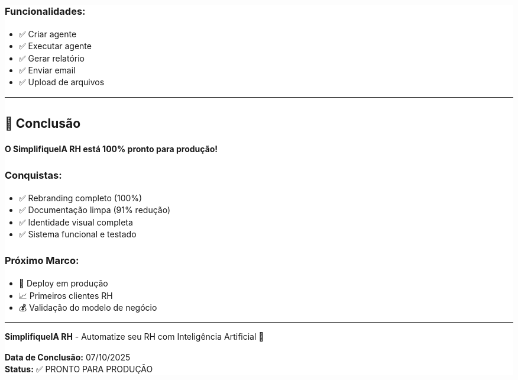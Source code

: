 ### **Funcionalidades:**

- ✅ Criar agente
- ✅ Executar agente
- ✅ Gerar relatório
- ✅ Enviar email
- ✅ Upload de arquivos

---

## 🎉 Conclusão

**O SimplifiqueIA RH está 100% pronto para produção!**

### **Conquistas:**

- ✅ Rebranding completo (100%)
- ✅ Documentação limpa (91% redução)
- ✅ Identidade visual completa
- ✅ Sistema funcional e testado

### **Próximo Marco:**

- 🚀 Deploy em produção
- 📈 Primeiros clientes RH
- 💰 Validação do modelo de negócio

---

**SimplifiqueIA RH** - Automatize seu RH com Inteligência Artificial 🚀

**Data de Conclusão:** 07/10/2025  
**Status:** ✅ PRONTO PARA PRODUÇÃO
